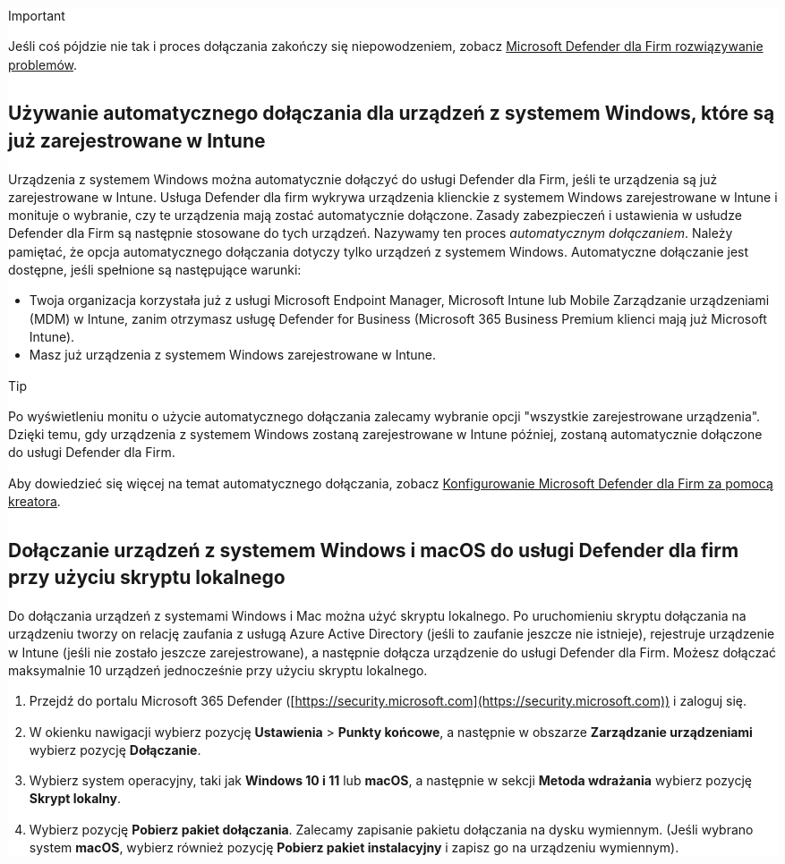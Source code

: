 > [!IMPORTANT]
> Jeśli coś pójdzie nie tak i proces dołączania zakończy się niepowodzeniem, zobacz [Microsoft Defender dla Firm rozwiązywanie problemów](../security/defender-business/mdb-troubleshooting.yml).

## <a name="use-automatic-onboarding-for-windows-devices-that-are-already-enrolled-in-intune"></a>Używanie automatycznego dołączania dla urządzeń z systemem Windows, które są już zarejestrowane w Intune

Urządzenia z systemem Windows można automatycznie dołączyć do usługi Defender dla Firm, jeśli te urządzenia są już zarejestrowane w Intune. Usługa Defender dla firm wykrywa urządzenia klienckie z systemem Windows zarejestrowane w Intune i monituje o wybranie, czy te urządzenia mają zostać automatycznie dołączone. Zasady zabezpieczeń i ustawienia w usłudze Defender dla Firm są następnie stosowane do tych urządzeń. Nazywamy ten proces *automatycznym dołączaniem*. Należy pamiętać, że opcja automatycznego dołączania dotyczy tylko urządzeń z systemem Windows. Automatyczne dołączanie jest dostępne, jeśli spełnione są następujące warunki:

- Twoja organizacja korzystała już z usługi Microsoft Endpoint Manager, Microsoft Intune lub Mobile Zarządzanie urządzeniami (MDM) w Intune, zanim otrzymasz usługę Defender for Business (Microsoft 365 Business Premium klienci mają już Microsoft Intune).
- Masz już urządzenia z systemem Windows zarejestrowane w Intune.

> [!TIP]
> Po wyświetleniu monitu o użycie automatycznego dołączania zalecamy wybranie opcji "wszystkie zarejestrowane urządzenia". Dzięki temu, gdy urządzenia z systemem Windows zostaną zarejestrowane w Intune później, zostaną automatycznie dołączone do usługi Defender dla Firm.

Aby dowiedzieć się więcej na temat automatycznego dołączania, zobacz [Konfigurowanie Microsoft Defender dla Firm za pomocą kreatora](../security/defender-business/mdb-use-wizard.md).

## <a name="use-a-local-script-to-onboard-windows-and-macos-devices-to-defender-for-business"></a>Dołączanie urządzeń z systemem Windows i macOS do usługi Defender dla firm przy użyciu skryptu lokalnego

Do dołączania urządzeń z systemami Windows i Mac można użyć skryptu lokalnego. Po uruchomieniu skryptu dołączania na urządzeniu tworzy on relację zaufania z usługą Azure Active Directory (jeśli to zaufanie jeszcze nie istnieje), rejestruje urządzenie w Intune (jeśli nie zostało jeszcze zarejestrowane), a następnie dołącza urządzenie do usługi Defender dla Firm. Możesz dołączać maksymalnie 10 urządzeń jednocześnie przy użyciu skryptu lokalnego.

1. Przejdź do portalu Microsoft 365 Defender ([https://security.microsoft.com](https://security.microsoft.com)) i zaloguj się.

2. W okienku nawigacji wybierz pozycję **Ustawienia** > **Punkty końcowe**, a następnie w obszarze **Zarządzanie urządzeniami** wybierz pozycję **Dołączanie**.

3. Wybierz system operacyjny, taki jak **Windows 10 i 11** lub **macOS**, a następnie w sekcji **Metoda wdrażania** wybierz pozycję **Skrypt lokalny**. 

4. Wybierz pozycję **Pobierz pakiet dołączania**. Zalecamy zapisanie pakietu dołączania na dysku wymiennym. (Jeśli wybrano system **macOS**, wybierz również pozycję **Pobierz pakiet instalacyjny** i zapisz go na urządzeniu wymiennym).
